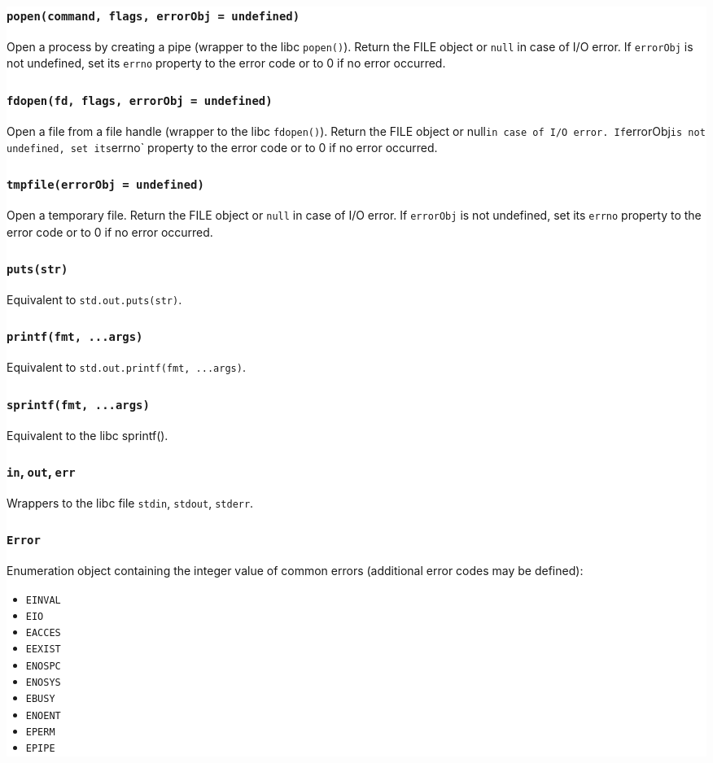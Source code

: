 ### `popen(command, flags, errorObj = undefined)`

Open a process by creating a pipe (wrapper to the libc
`popen()`). Return the FILE
object or `null` in case of I/O error. If `errorObj` is not
undefined, set its `errno` property to the error code or to 0 if
no error occurred.

### `fdopen(fd, flags, errorObj = undefined)`

Open a file from a file handle (wrapper to the libc
`fdopen()`). Return the FILE
object or null` in case of I/O error. If `errorObj` is not
undefined, set its `errno` property to the error code or to 0 if
no error occurred.

### `tmpfile(errorObj = undefined)`

Open a temporary file. Return the FILE
object or `null` in case of I/O error. If `errorObj` is not
undefined, set its `errno` property to the error code or to 0 if
no error occurred.

### `puts(str)`

Equivalent to `std.out.puts(str)`.

### `printf(fmt, ...args)`

Equivalent to `std.out.printf(fmt, ...args)`.

### `sprintf(fmt, ...args)`

Equivalent to the libc sprintf().

### `in`, `out`, `err`

Wrappers to the libc file `stdin`, `stdout`, `stderr`.

### `Error`

Enumeration object containing the integer value of common errors
(additional error codes may be defined):

- `EINVAL`
- `EIO`
- `EACCES`
- `EEXIST`
- `ENOSPC`
- `ENOSYS`
- `EBUSY`
- `ENOENT`
- `EPERM`
- `EPIPE`
